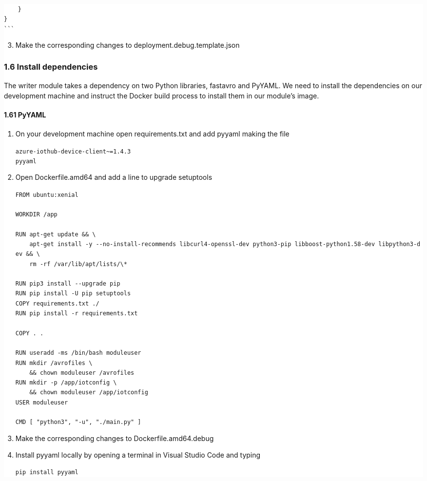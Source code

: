         }
    }
    ```

3.  Make the corresponding changes to deployment.debug.template.json

### 1.6 Install dependencies

The writer module takes a dependency on two Python libraries, fastavro
and PyYAML. We need to install the dependencies on our development
machine and instruct the Docker build process to install them in our
module’s image.

#### 1.61 PyYAML

1.  On your development machine open requirements.txt and add pyyaml
    making the file
    ```
    azure-iothub-device-client~=1.4.3
    pyyaml
    ```

2.  Open Dockerfile.amd64 and add a line to upgrade setuptools
    ```
    FROM ubuntu:xenial

    WORKDIR /app

    RUN apt-get update && \
        apt-get install -y --no-install-recommends libcurl4-openssl-dev python3-pip libboost-python1.58-dev libpython3-dev && \
        rm -rf /var/lib/apt/lists/\*

    RUN pip3 install --upgrade pip
    RUN pip install -U pip setuptools
    COPY requirements.txt ./
    RUN pip install -r requirements.txt

    COPY . .

    RUN useradd -ms /bin/bash moduleuser
    RUN mkdir /avrofiles \
        && chown moduleuser /avrofiles
    RUN mkdir -p /app/iotconfig \
        && chown moduleuser /app/iotconfig
    USER moduleuser

    CMD [ "python3", "-u", "./main.py" ]
    ```

3.  Make the corresponding changes to Dockerfile.amd64.debug

4.  Install pyyaml locally by opening a terminal in Visual Studio Code
    and typing
    ```
    pip install pyyaml
    ```
